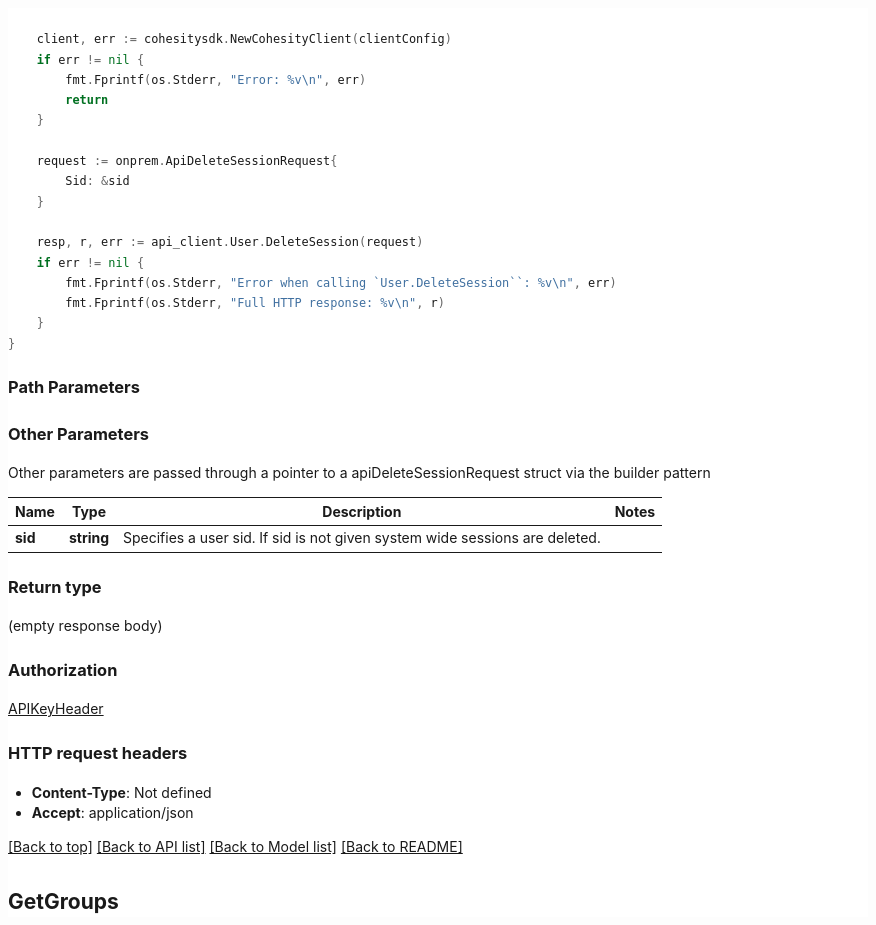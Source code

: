 ```go

    client, err := cohesitysdk.NewCohesityClient(clientConfig)
    if err != nil {
        fmt.Fprintf(os.Stderr, "Error: %v\n", err)
        return
    }

    request := onprem.ApiDeleteSessionRequest{
        Sid: &sid
    }

    resp, r, err := api_client.User.DeleteSession(request)
    if err != nil {
        fmt.Fprintf(os.Stderr, "Error when calling `User.DeleteSession``: %v\n", err)
        fmt.Fprintf(os.Stderr, "Full HTTP response: %v\n", r)
    }
}
```

### Path Parameters



### Other Parameters

Other parameters are passed through a pointer to a apiDeleteSessionRequest struct via the builder pattern


Name | Type | Description  | Notes
------------- | ------------- | ------------- | -------------
 **sid** | **string** | Specifies a user sid. If sid is not given system wide sessions are deleted. | 

### Return type

 (empty response body)

### Authorization

[APIKeyHeader](../README.md#APIKeyHeader)

### HTTP request headers

- **Content-Type**: Not defined
- **Accept**: application/json

[[Back to top]](#) [[Back to API list]](../README.md#documentation-for-api-endpoints)
[[Back to Model list]](../README.md#documentation-for-models)
[[Back to README]](../README.md)


## GetGroups
